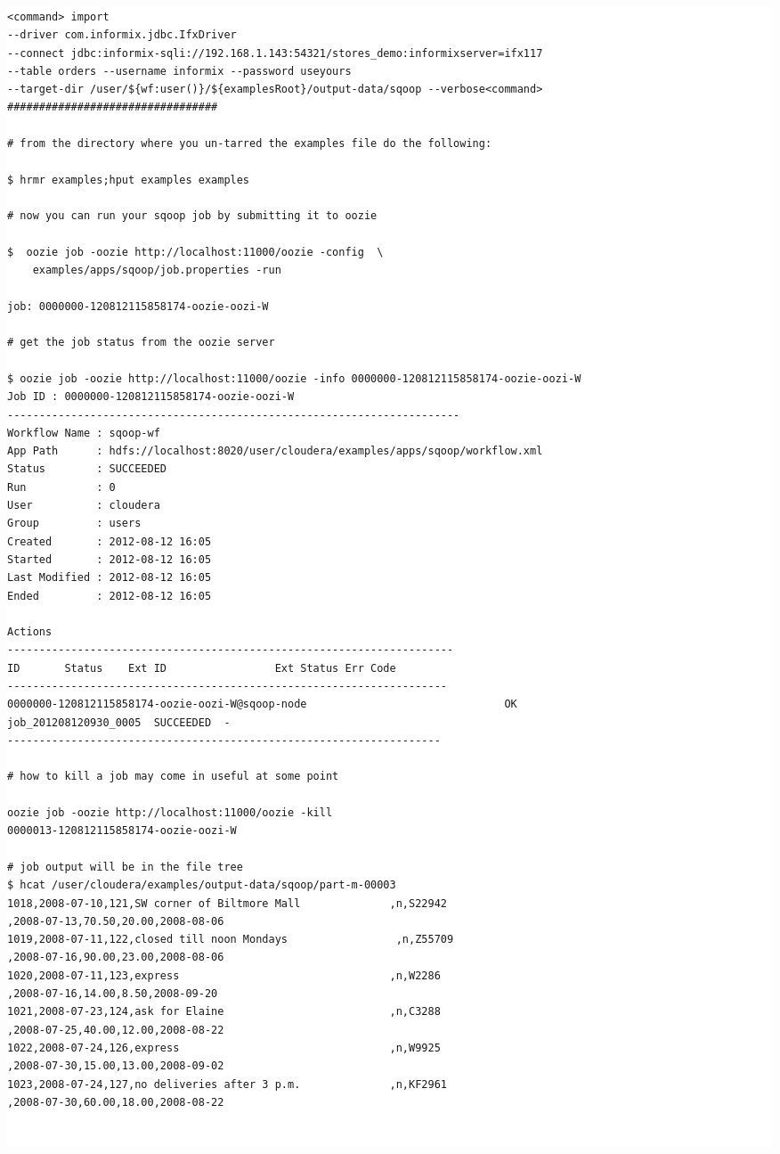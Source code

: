 ```
<command> import
--driver com.informix.jdbc.IfxDriver
--connect jdbc:informix-sqli://192.168.1.143:54321/stores_demo:informixserver=ifx117
--table orders --username informix --password useyours
--target-dir /user/${wf:user()}/${examplesRoot}/output-data/sqoop --verbose<command>
#################################
                 
# from the directory where you un-tarred the examples file do the following:
                 
$ hrmr examples;hput examples examples
                 
# now you can run your sqoop job by submitting it to oozie
                 
$  oozie job -oozie http://localhost:11000/oozie -config  \
    examples/apps/sqoop/job.properties -run
                 
job: 0000000-120812115858174-oozie-oozi-W
                 
# get the job status from the oozie server
                 
$ oozie job -oozie http://localhost:11000/oozie -info 0000000-120812115858174-oozie-oozi-W
Job ID : 0000000-120812115858174-oozie-oozi-W
-----------------------------------------------------------------------
Workflow Name : sqoop-wf
App Path      : hdfs://localhost:8020/user/cloudera/examples/apps/sqoop/workflow.xml
Status        : SUCCEEDED
Run           : 0
User          : cloudera
Group         : users
Created       : 2012-08-12 16:05
Started       : 2012-08-12 16:05
Last Modified : 2012-08-12 16:05
Ended         : 2012-08-12 16:05
                 
Actions
----------------------------------------------------------------------
ID       Status    Ext ID                 Ext Status Err Code 
---------------------------------------------------------------------
0000000-120812115858174-oozie-oozi-W@sqoop-node                               OK
job_201208120930_0005  SUCCEEDED  -        
--------------------------------------------------------------------
                 
# how to kill a job may come in useful at some point
                 
oozie job -oozie http://localhost:11000/oozie -kill
0000013-120812115858174-oozie-oozi-W               
                 
# job output will be in the file tree
$ hcat /user/cloudera/examples/output-data/sqoop/part-m-00003
1018,2008-07-10,121,SW corner of Biltmore Mall              ,n,S22942   
,2008-07-13,70.50,20.00,2008-08-06
1019,2008-07-11,122,closed till noon Mondays                 ,n,Z55709   
,2008-07-16,90.00,23.00,2008-08-06
1020,2008-07-11,123,express                                 ,n,W2286    
,2008-07-16,14.00,8.50,2008-09-20
1021,2008-07-23,124,ask for Elaine                          ,n,C3288    
,2008-07-25,40.00,12.00,2008-08-22
1022,2008-07-24,126,express                                 ,n,W9925    
,2008-07-30,15.00,13.00,2008-09-02
1023,2008-07-24,127,no deliveries after 3 p.m.              ,n,KF2961   
,2008-07-30,60.00,18.00,2008-08-22              
                 
                 
```